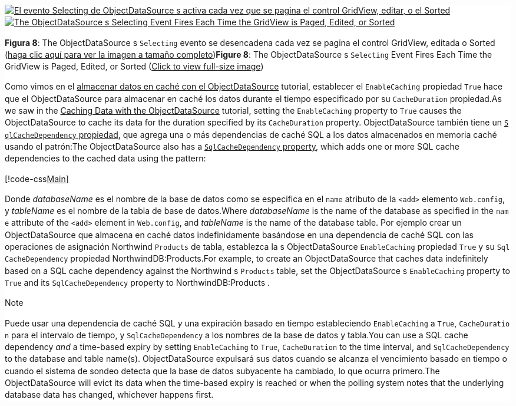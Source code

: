 
<span data-ttu-id="4c009-236">[![El evento Selecting de ObjectDataSource s activa cada vez que se pagina el control GridView, editar, o el Sorted](using-sql-cache-dependencies-vb/_static/image8.gif)](using-sql-cache-dependencies-vb/_static/image9.png)</span><span class="sxs-lookup"><span data-stu-id="4c009-236">[![The ObjectDataSource s Selecting Event Fires Each Time the GridView is Paged, Edited, or Sorted](using-sql-cache-dependencies-vb/_static/image8.gif)](using-sql-cache-dependencies-vb/_static/image9.png)</span></span>

<span data-ttu-id="4c009-237">**Figura 8**: The ObjectDataSource s `Selecting` evento se desencadena cada vez se pagina el control GridView, editada o Sorted ([haga clic aquí para ver la imagen a tamaño completo](using-sql-cache-dependencies-vb/_static/image10.png))</span><span class="sxs-lookup"><span data-stu-id="4c009-237">**Figure 8**: The ObjectDataSource s `Selecting` Event Fires Each Time the GridView is Paged, Edited, or Sorted ([Click to view full-size image](using-sql-cache-dependencies-vb/_static/image10.png))</span></span>


<span data-ttu-id="4c009-238">Como vimos en el [almacenar datos en caché con el ObjectDataSource](caching-data-with-the-objectdatasource-vb.md) tutorial, establecer el `EnableCaching` propiedad `True` hace que el ObjectDataSource para almacenar en caché los datos durante el tiempo especificado por su `CacheDuration` propiedad.</span><span class="sxs-lookup"><span data-stu-id="4c009-238">As we saw in the [Caching Data with the ObjectDataSource](caching-data-with-the-objectdatasource-vb.md) tutorial, setting the `EnableCaching` property to `True` causes the ObjectDataSource to cache its data for the duration specified by its `CacheDuration` property.</span></span> <span data-ttu-id="4c009-239">ObjectDataSource también tiene un [ `SqlCacheDependency` propiedad](https://msdn.microsoft.com/en-us/library/system.web.ui.webcontrols.objectdatasource.sqlcachedependency.aspx), que agrega una o más dependencias de caché SQL a los datos almacenados en memoria caché usando el patrón:</span><span class="sxs-lookup"><span data-stu-id="4c009-239">The ObjectDataSource also has a [`SqlCacheDependency` property](https://msdn.microsoft.com/en-us/library/system.web.ui.webcontrols.objectdatasource.sqlcachedependency.aspx), which adds one or more SQL cache dependencies to the cached data using the pattern:</span></span>


[!code-css[Main](using-sql-cache-dependencies-vb/samples/sample9.css)]

<span data-ttu-id="4c009-240">Donde *databaseName* es el nombre de la base de datos como se especifica en el `name` atributo de la `<add>` elemento `Web.config`, y *tableName* es el nombre de la tabla de base de datos.</span><span class="sxs-lookup"><span data-stu-id="4c009-240">Where *databaseName* is the name of the database as specified in the `name` attribute of the `<add>` element in `Web.config`, and *tableName* is the name of the database table.</span></span> <span data-ttu-id="4c009-241">Por ejemplo crear un ObjectDataSource que almacena en caché datos indefinidamente basándose en una dependencia de caché SQL con las operaciones de asignación Northwind `Products` de tabla, establezca la s ObjectDataSource `EnableCaching` propiedad `True` y su `SqlCacheDependency` propiedad NorthwindDB:Products.</span><span class="sxs-lookup"><span data-stu-id="4c009-241">For example, to create an ObjectDataSource that caches data indefinitely based on a SQL cache dependency against the Northwind s `Products` table, set the ObjectDataSource s `EnableCaching` property to `True` and its `SqlCacheDependency` property to NorthwindDB:Products .</span></span>

> [!NOTE]
> <span data-ttu-id="4c009-242">Puede usar una dependencia de caché SQL *y* una expiración basado en tiempo estableciendo `EnableCaching` a `True`, `CacheDuration` para el intervalo de tiempo, y `SqlCacheDependency` a los nombres de la base de datos y tabla.</span><span class="sxs-lookup"><span data-stu-id="4c009-242">You can use a SQL cache dependency *and* a time-based expiry by setting `EnableCaching` to `True`, `CacheDuration` to the time interval, and `SqlCacheDependency` to the database and table name(s).</span></span> <span data-ttu-id="4c009-243">ObjectDataSource expulsará sus datos cuando se alcanza el vencimiento basado en tiempo o cuando el sistema de sondeo detecta que la base de datos subyacente ha cambiado, lo que ocurra primero.</span><span class="sxs-lookup"><span data-stu-id="4c009-243">The ObjectDataSource will evict its data when the time-based expiry is reached or when the polling system notes that the underlying database data has changed, whichever happens first.</span></span>
